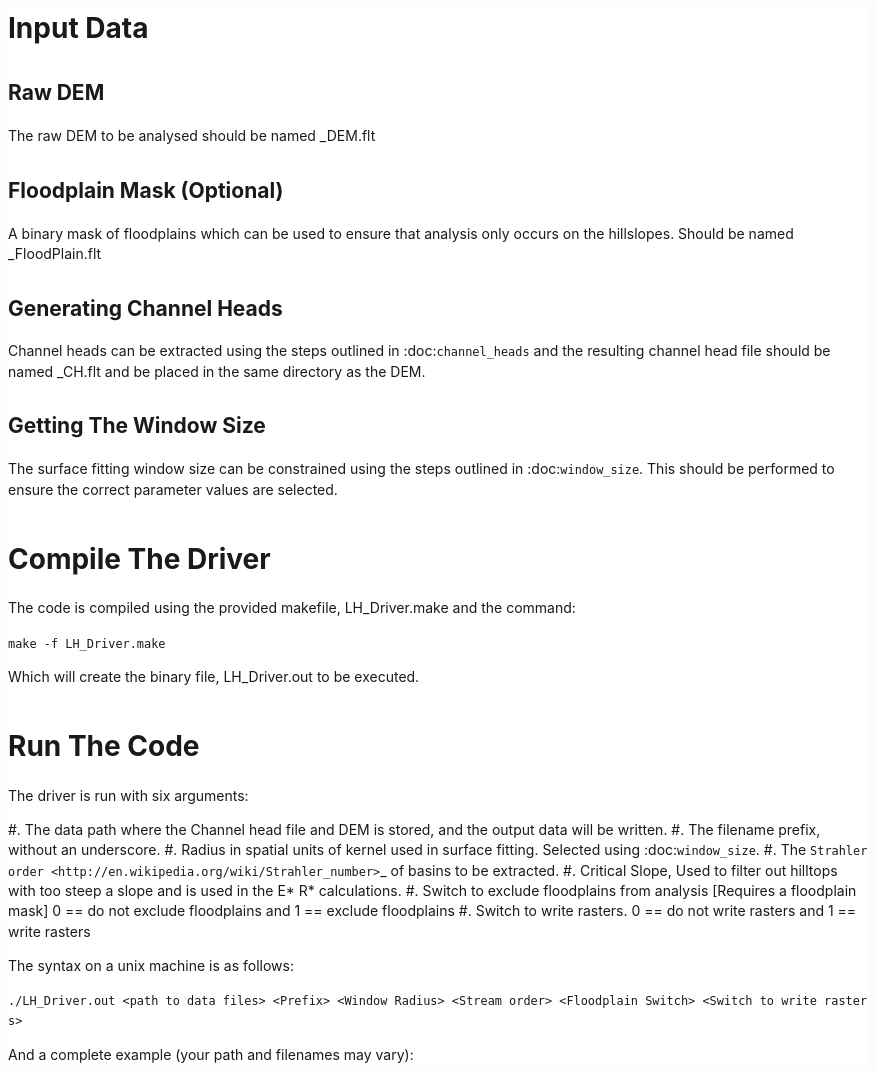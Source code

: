 Input Data
=================================================

Raw DEM
-------------
The raw DEM to be analysed should be named <prefix>_DEM.flt

Floodplain Mask (Optional)
-------------
A binary mask of floodplains which can be used to ensure that analysis only occurs on the
hillslopes. Should be named <prefix>_FloodPlain.flt


Generating Channel Heads
-------------------------------

Channel heads can be extracted using the steps outlined in :doc:`channel_heads`
and the resulting channel head file should be named <prefix>_CH.flt and be placed
in the same directory as the DEM.

Getting The Window Size
-------------------------------

The surface fitting window size can be constrained  using the steps outlined in
:doc:`window_size`. This should be performed to ensure the correct parameter values are selected.


Compile The Driver
=================================================

The code is compiled using the provided makefile, LH_Driver.make and the command:

``make -f LH_Driver.make``

Which will create the binary file, LH_Driver.out to be executed.

Run The Code
=================================================

The driver is run with six arguments:

#. The data path where the Channel head file and DEM is stored, and the output data will be written.
#. The filename prefix, without an underscore.
#. Radius in spatial units of kernel used in surface fitting. Selected using :doc:`window_size`.
#. The `Strahler order <http://en.wikipedia.org/wiki/Strahler_number>`_ of basins to be extracted.
#. Critical Slope, Used to filter out hilltops with too steep a slope and is used in the E* R* calculations.
#. Switch to exclude floodplains from analysis [Requires a floodplain mask] 0 == do not exclude floodplains and 1 == exclude floodplains
#. Switch to write rasters. 0 == do not write rasters and 1 == write rasters

The syntax on a unix machine is as follows:

``./LH_Driver.out <path to data files> <Prefix> <Window Radius> <Stream order> <Floodplain Switch> <Switch to write rasters>``

And a complete example (your path and filenames may vary):
